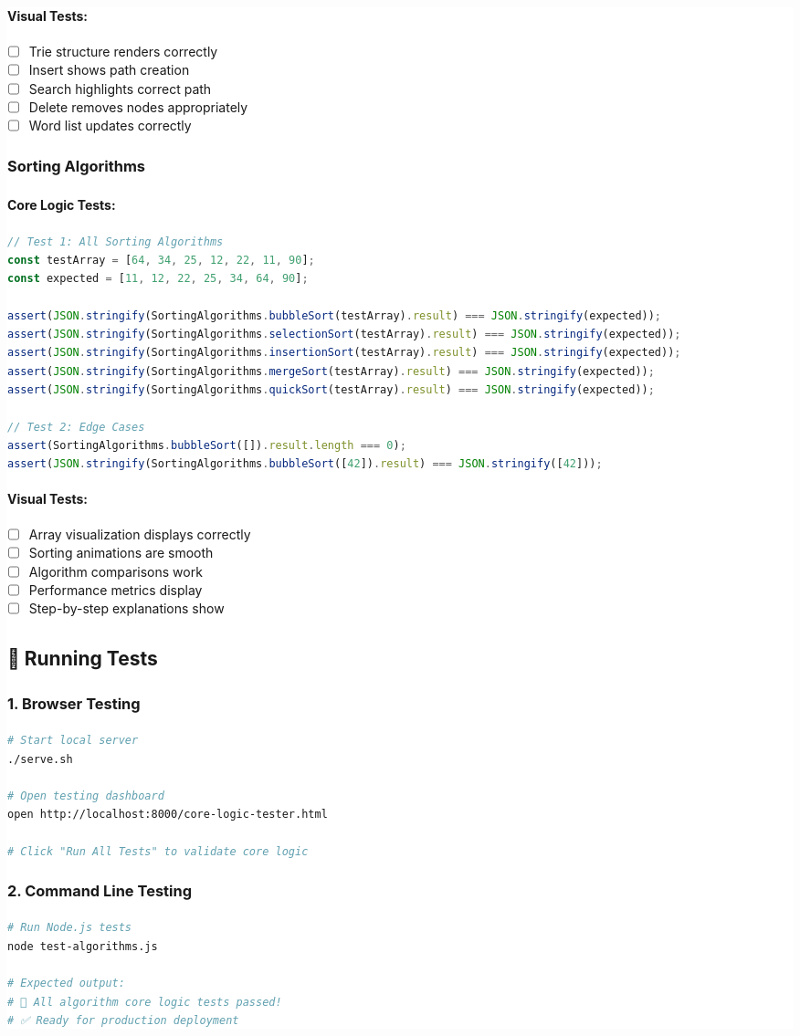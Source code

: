#### **Visual Tests:**
- [ ] Trie structure renders correctly
- [ ] Insert shows path creation
- [ ] Search highlights correct path
- [ ] Delete removes nodes appropriately
- [ ] Word list updates correctly

### **Sorting Algorithms**

#### **Core Logic Tests:**
```javascript
// Test 1: All Sorting Algorithms
const testArray = [64, 34, 25, 12, 22, 11, 90];
const expected = [11, 12, 22, 25, 34, 64, 90];

assert(JSON.stringify(SortingAlgorithms.bubbleSort(testArray).result) === JSON.stringify(expected));
assert(JSON.stringify(SortingAlgorithms.selectionSort(testArray).result) === JSON.stringify(expected));
assert(JSON.stringify(SortingAlgorithms.insertionSort(testArray).result) === JSON.stringify(expected));
assert(JSON.stringify(SortingAlgorithms.mergeSort(testArray).result) === JSON.stringify(expected));
assert(JSON.stringify(SortingAlgorithms.quickSort(testArray).result) === JSON.stringify(expected));

// Test 2: Edge Cases
assert(SortingAlgorithms.bubbleSort([]).result.length === 0);
assert(JSON.stringify(SortingAlgorithms.bubbleSort([42]).result) === JSON.stringify([42]));
```

#### **Visual Tests:**
- [ ] Array visualization displays correctly
- [ ] Sorting animations are smooth
- [ ] Algorithm comparisons work
- [ ] Performance metrics display
- [ ] Step-by-step explanations show

## 🚀 Running Tests

### **1. Browser Testing**
```bash
# Start local server
./serve.sh

# Open testing dashboard
open http://localhost:8000/core-logic-tester.html

# Click "Run All Tests" to validate core logic
```

### **2. Command Line Testing**
```bash
# Run Node.js tests
node test-algorithms.js

# Expected output:
# 🎉 All algorithm core logic tests passed!
# ✅ Ready for production deployment
```
